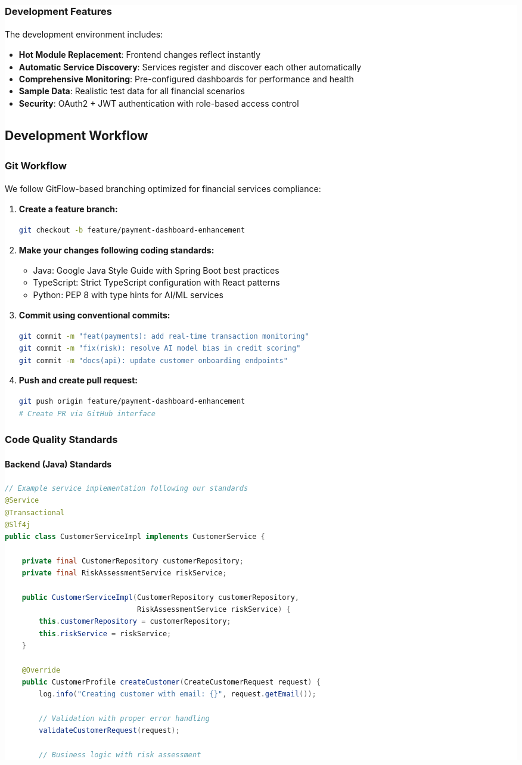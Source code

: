 ### Development Features

The development environment includes:

- **Hot Module Replacement**: Frontend changes reflect instantly
- **Automatic Service Discovery**: Services register and discover each other automatically
- **Comprehensive Monitoring**: Pre-configured dashboards for performance and health
- **Sample Data**: Realistic test data for all financial scenarios
- **Security**: OAuth2 + JWT authentication with role-based access control

## Development Workflow

### Git Workflow

We follow GitFlow-based branching optimized for financial services compliance:

1. **Create a feature branch:**
   ```bash
   git checkout -b feature/payment-dashboard-enhancement
   ```

2. **Make your changes following coding standards:**
   - Java: Google Java Style Guide with Spring Boot best practices
   - TypeScript: Strict TypeScript configuration with React patterns
   - Python: PEP 8 with type hints for AI/ML services

3. **Commit using conventional commits:**
   ```bash
   git commit -m "feat(payments): add real-time transaction monitoring"
   git commit -m "fix(risk): resolve AI model bias in credit scoring"
   git commit -m "docs(api): update customer onboarding endpoints"
   ```

4. **Push and create pull request:**
   ```bash
   git push origin feature/payment-dashboard-enhancement
   # Create PR via GitHub interface
   ```

### Code Quality Standards

#### Backend (Java) Standards

```java
// Example service implementation following our standards
@Service
@Transactional
@Slf4j
public class CustomerServiceImpl implements CustomerService {
    
    private final CustomerRepository customerRepository;
    private final RiskAssessmentService riskService;
    
    public CustomerServiceImpl(CustomerRepository customerRepository,
                               RiskAssessmentService riskService) {
        this.customerRepository = customerRepository;
        this.riskService = riskService;
    }
    
    @Override
    public CustomerProfile createCustomer(CreateCustomerRequest request) {
        log.info("Creating customer with email: {}", request.getEmail());
        
        // Validation with proper error handling
        validateCustomerRequest(request);
        
        // Business logic with risk assessment
```